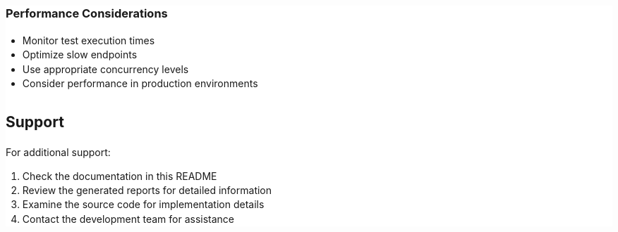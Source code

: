 ### Performance Considerations

- Monitor test execution times
- Optimize slow endpoints
- Use appropriate concurrency levels
- Consider performance in production environments

## Support

For additional support:

1. Check the documentation in this README
2. Review the generated reports for detailed information
3. Examine the source code for implementation details
4. Contact the development team for assistance
